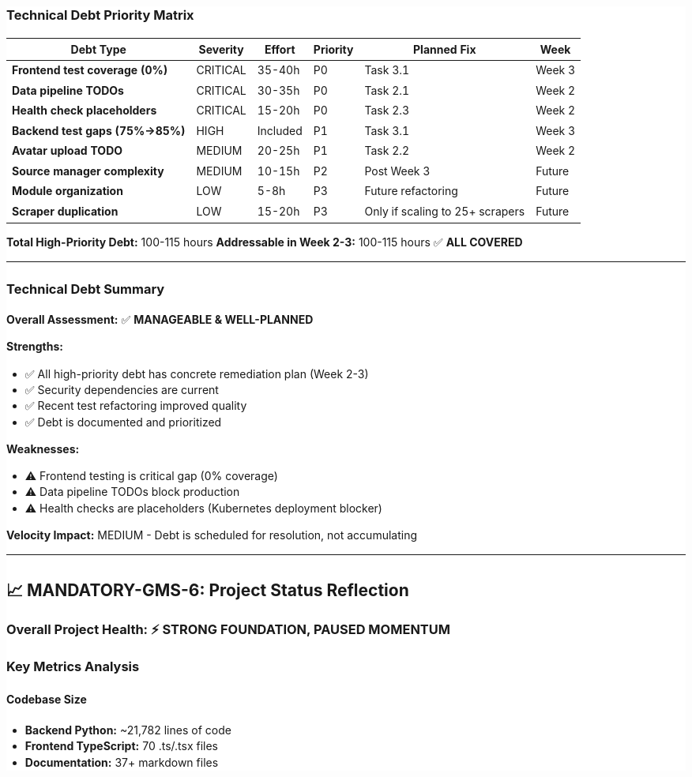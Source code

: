 
### Technical Debt Priority Matrix

| Debt Type | Severity | Effort | Priority | Planned Fix | Week |
|-----------|----------|--------|----------|-------------|------|
| **Frontend test coverage (0%)** | CRITICAL | 35-40h | P0 | Task 3.1 | Week 3 |
| **Data pipeline TODOs** | CRITICAL | 30-35h | P0 | Task 2.1 | Week 2 |
| **Health check placeholders** | CRITICAL | 15-20h | P0 | Task 2.3 | Week 2 |
| **Backend test gaps (75%→85%)** | HIGH | Included | P1 | Task 3.1 | Week 3 |
| **Avatar upload TODO** | MEDIUM | 20-25h | P1 | Task 2.2 | Week 2 |
| **Source manager complexity** | MEDIUM | 10-15h | P2 | Post Week 3 | Future |
| **Module organization** | LOW | 5-8h | P3 | Future refactoring | Future |
| **Scraper duplication** | LOW | 15-20h | P3 | Only if scaling to 25+ scrapers | Future |

**Total High-Priority Debt:** 100-115 hours
**Addressable in Week 2-3:** 100-115 hours ✅ **ALL COVERED**

---

### Technical Debt Summary

**Overall Assessment:** ✅ **MANAGEABLE & WELL-PLANNED**

**Strengths:**
- ✅ All high-priority debt has concrete remediation plan (Week 2-3)
- ✅ Security dependencies are current
- ✅ Recent test refactoring improved quality
- ✅ Debt is documented and prioritized

**Weaknesses:**
- ⚠️ Frontend testing is critical gap (0% coverage)
- ⚠️ Data pipeline TODOs block production
- ⚠️ Health checks are placeholders (Kubernetes deployment blocker)

**Velocity Impact:** MEDIUM - Debt is scheduled for resolution, not accumulating

---

## 📈 MANDATORY-GMS-6: Project Status Reflection

### Overall Project Health: ⚡ **STRONG FOUNDATION, PAUSED MOMENTUM**

### Key Metrics Analysis

#### **Codebase Size**
- **Backend Python:** ~21,782 lines of code
- **Frontend TypeScript:** 70 .ts/.tsx files
- **Documentation:** 37+ markdown files
